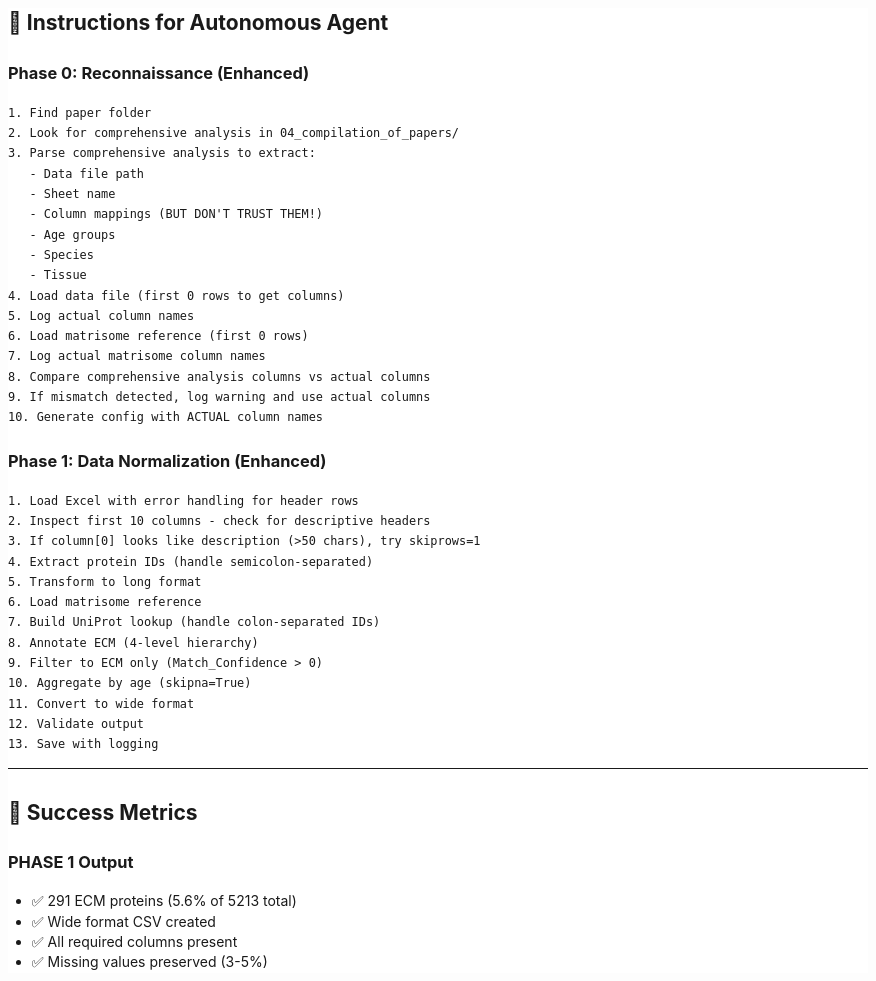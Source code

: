 
## 📝 Instructions for Autonomous Agent

### Phase 0: Reconnaissance (Enhanced)

```
1. Find paper folder
2. Look for comprehensive analysis in 04_compilation_of_papers/
3. Parse comprehensive analysis to extract:
   - Data file path
   - Sheet name
   - Column mappings (BUT DON'T TRUST THEM!)
   - Age groups
   - Species
   - Tissue
4. Load data file (first 0 rows to get columns)
5. Log actual column names
6. Load matrisome reference (first 0 rows)
7. Log actual matrisome column names
8. Compare comprehensive analysis columns vs actual columns
9. If mismatch detected, log warning and use actual columns
10. Generate config with ACTUAL column names
```

### Phase 1: Data Normalization (Enhanced)

```
1. Load Excel with error handling for header rows
2. Inspect first 10 columns - check for descriptive headers
3. If column[0] looks like description (>50 chars), try skiprows=1
4. Extract protein IDs (handle semicolon-separated)
5. Transform to long format
6. Load matrisome reference
7. Build UniProt lookup (handle colon-separated IDs)
8. Annotate ECM (4-level hierarchy)
9. Filter to ECM only (Match_Confidence > 0)
10. Aggregate by age (skipna=True)
11. Convert to wide format
12. Validate output
13. Save with logging
```

---

## 🎯 Success Metrics

### PHASE 1 Output
- ✅ 291 ECM proteins (5.6% of 5213 total)
- ✅ Wide format CSV created
- ✅ All required columns present
- ✅ Missing values preserved (3-5%)
